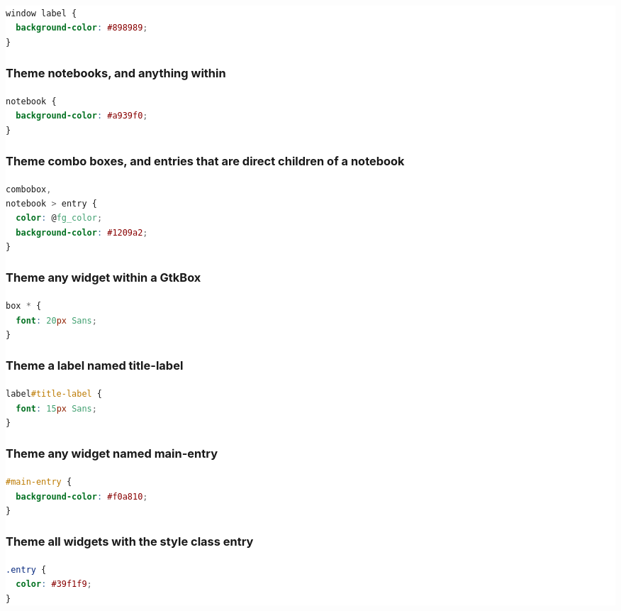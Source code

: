 ```css
window label {
  background-color: #898989;
}
```

### Theme notebooks, and anything within

```css
notebook {
  background-color: #a939f0;
}
```

### Theme combo boxes, and entries that are direct children of a notebook

```css
combobox,
notebook > entry {
  color: @fg_color;
  background-color: #1209a2;
}
```

### Theme any widget within a GtkBox

```css
box * {
  font: 20px Sans;
}
```

### Theme a label named title-label

```css
label#title-label {
  font: 15px Sans;
}
```

### Theme any widget named main-entry

```css
#main-entry {
  background-color: #f0a810;
}
```

### Theme all widgets with the style class entry

```css
.entry {
  color: #39f1f9;
}
```
